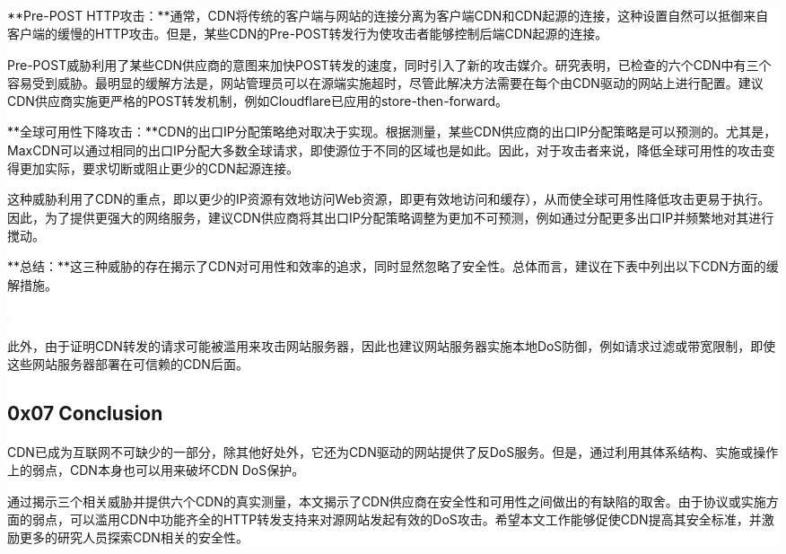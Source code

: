**Pre-POST HTTP攻击：**通常，CDN将传统的客户端与网站的连接分离为客户端CDN和CDN起源的连接，这种设置自然可以抵御来自客户端的缓慢的HTTP攻击。但是，某些CDN的Pre-POST转发行为使攻击者能够控制后端CDN起源的连接。

Pre-POST威胁利用了某些CDN供应商的意图来加快POST转发的速度，同时引入了新的攻击媒介。研究表明，已检查的六个CDN中有三个容易受到威胁。最明显的缓解方法是，网站管理员可以在源端实施超时，尽管此解决方法需要在每个由CDN驱动的网站上进行配置。建议CDN供应商实施更严格的POST转发机制，例如Cloudflare已应用的store-then-forward。

**全球可用性下降攻击：**CDN的出口IP分配策略绝对取决于实现。根据测量，某些CDN供应商的出口IP分配策略是可以预测的。尤其是，MaxCDN可以通过相同的出口IP分配大多数全球请求，即使源位于不同的区域也是如此。因此，对于攻击者来说，降低全球可用性的攻击变得更加实际，要求切断或阻止更少的CDN起源连接。

这种威胁利用了CDN的重点，即以更少的IP资源有效地访问Web资源，即更有效地访问和缓存），从而使全球可用性降低攻击更易于执行。因此，为了提供更强大的网络服务，建议CDN供应商将其出口IP分配策略调整为更加不可预测，例如通过分配更多出口IP并频繁地对其进行搅动。

**总结：**这三种威胁的存在揭示了CDN对可用性和效率的追求，同时显然忽略了安全性。总体而言，建议在下表中列出以下CDN方面的缓解措施。

[![](data:image/png;base64,iVBORw0KGgoAAAANSUhEUgAAAAEAAAABCAYAAAAfFcSJAAAAAXNSR0IArs4c6QAAAARnQU1BAACxjwv8YQUAAAAJcEhZcwAADsQAAA7EAZUrDhsAAAANSURBVBhXYzh8+PB/AAffA0nNPuCLAAAAAElFTkSuQmCC)](https://p2.ssl.qhimg.com/t019f457c2471f2e5b8.png)

此外，由于证明CDN转发的请求可能被滥用来攻击网站服务器，因此也建议网站服务器实施本地DoS防御，例如请求过滤或带宽限制，即使这些网站服务器部署在可信赖的CDN后面。



## 0x07 Conclusion

CDN已成为互联网不可缺少的一部分，除其他好处外，它还为CDN驱动的网站提供了反DoS服务。但是，通过利用其体系结构、实施或操作上的弱点，CDN本身也可以用来破坏CDN DoS保护。

通过揭示三个相关威胁并提供六个CDN的真实测量，本文揭示了CDN供应商在安全性和可用性之间做出的有缺陷的取舍。由于协议或实施方面的弱点，可以滥用CDN中功能齐全的HTTP转发支持来对源网站发起有效的DoS攻击。希望本文工作能够促使CDN提高其安全标准，并激励更多的研究人员探索CDN相关的安全性。
